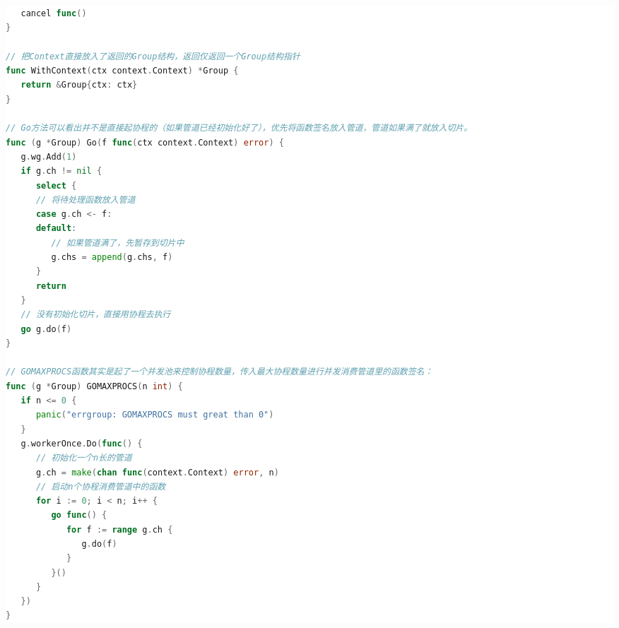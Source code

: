 ```go
   cancel func()
}

// 把Context直接放入了返回的Group结构，返回仅返回一个Group结构指针
func WithContext(ctx context.Context) *Group {
   return &Group{ctx: ctx}
}

// Go方法可以看出并不是直接起协程的（如果管道已经初始化好了），优先将函数签名放入管道，管道如果满了就放入切片。
func (g *Group) Go(f func(ctx context.Context) error) {
   g.wg.Add(1)
   if g.ch != nil {
      select {
      // 将待处理函数放入管道
      case g.ch <- f:
      default:
         // 如果管道满了，先暂存到切片中
         g.chs = append(g.chs, f)
      }
      return
   }
   // 没有初始化切片，直接用协程去执行
   go g.do(f)
}

// GOMAXPROCS函数其实是起了一个并发池来控制协程数量，传入最大协程数量进行并发消费管道里的函数签名：
func (g *Group) GOMAXPROCS(n int) {
   if n <= 0 {
      panic("errgroup: GOMAXPROCS must great than 0")
   }
   g.workerOnce.Do(func() {
      // 初始化一个n长的管道
      g.ch = make(chan func(context.Context) error, n)
      // 启动n个协程消费管道中的函数
      for i := 0; i < n; i++ {
         go func() {
            for f := range g.ch {
               g.do(f)
            }
         }()
      }
   })
}

```


